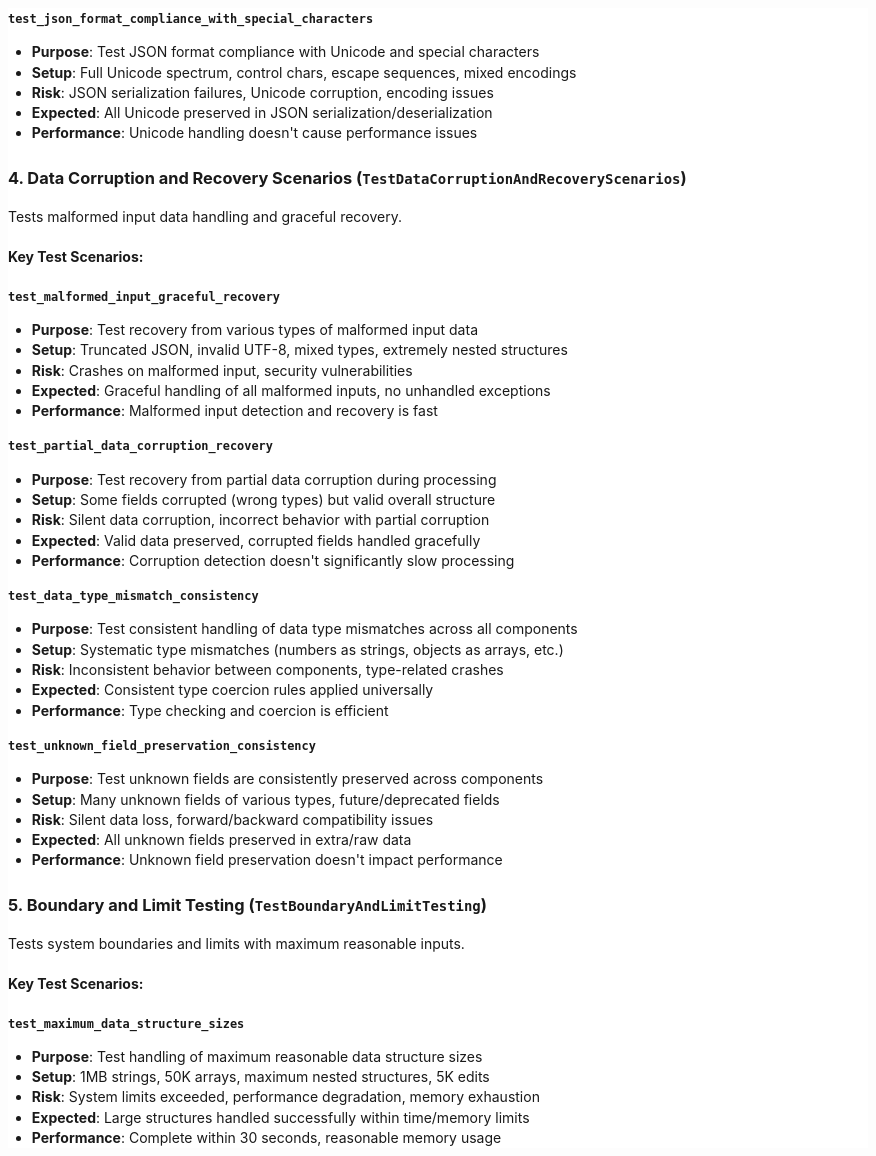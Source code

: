 **`test_json_format_compliance_with_special_characters`**
- **Purpose**: Test JSON format compliance with Unicode and special characters
- **Setup**: Full Unicode spectrum, control chars, escape sequences, mixed encodings
- **Risk**: JSON serialization failures, Unicode corruption, encoding issues
- **Expected**: All Unicode preserved in JSON serialization/deserialization
- **Performance**: Unicode handling doesn't cause performance issues

### 4. Data Corruption and Recovery Scenarios (`TestDataCorruptionAndRecoveryScenarios`)

Tests malformed input data handling and graceful recovery.

#### Key Test Scenarios:

**`test_malformed_input_graceful_recovery`**
- **Purpose**: Test recovery from various types of malformed input data
- **Setup**: Truncated JSON, invalid UTF-8, mixed types, extremely nested structures
- **Risk**: Crashes on malformed input, security vulnerabilities
- **Expected**: Graceful handling of all malformed inputs, no unhandled exceptions
- **Performance**: Malformed input detection and recovery is fast

**`test_partial_data_corruption_recovery`**
- **Purpose**: Test recovery from partial data corruption during processing
- **Setup**: Some fields corrupted (wrong types) but valid overall structure
- **Risk**: Silent data corruption, incorrect behavior with partial corruption
- **Expected**: Valid data preserved, corrupted fields handled gracefully
- **Performance**: Corruption detection doesn't significantly slow processing

**`test_data_type_mismatch_consistency`**
- **Purpose**: Test consistent handling of data type mismatches across all components
- **Setup**: Systematic type mismatches (numbers as strings, objects as arrays, etc.)
- **Risk**: Inconsistent behavior between components, type-related crashes
- **Expected**: Consistent type coercion rules applied universally
- **Performance**: Type checking and coercion is efficient

**`test_unknown_field_preservation_consistency`**
- **Purpose**: Test unknown fields are consistently preserved across components
- **Setup**: Many unknown fields of various types, future/deprecated fields
- **Risk**: Silent data loss, forward/backward compatibility issues
- **Expected**: All unknown fields preserved in extra/raw data
- **Performance**: Unknown field preservation doesn't impact performance

### 5. Boundary and Limit Testing (`TestBoundaryAndLimitTesting`)

Tests system boundaries and limits with maximum reasonable inputs.

#### Key Test Scenarios:

**`test_maximum_data_structure_sizes`**
- **Purpose**: Test handling of maximum reasonable data structure sizes
- **Setup**: 1MB strings, 50K arrays, maximum nested structures, 5K edits
- **Risk**: System limits exceeded, performance degradation, memory exhaustion
- **Expected**: Large structures handled successfully within time/memory limits
- **Performance**: Complete within 30 seconds, reasonable memory usage
